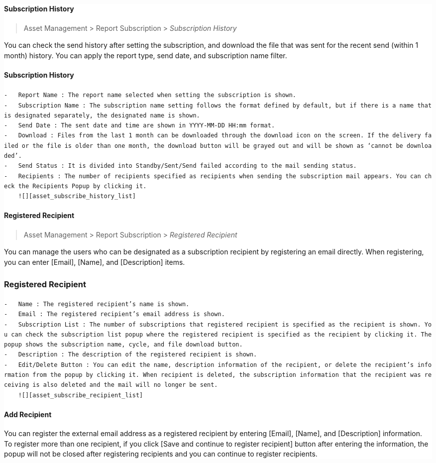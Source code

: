 


#### Subscription History

>	Asset Management > Report Subscription > *Subscription History*

You can check the send history after setting the subscription, and download the file that was sent for the recent send (within 1 month) history.
You can apply the report type, send date, and subscription name filter.


#### Subscription History
    -	Report Name : The report name selected when setting the subscription is shown.
    -	Subscription Name : The subscription name setting follows the format defined by default, but if there is a name that is designated separately, the designated name is shown.
    -	Send Date : The sent date and time are shown in YYYY-MM-DD HH:mm format.
    -	Download : Files from the last 1 month can be downloaded through the download icon on the screen. If the delivery failed or the file is older than one month, the download button will be grayed out and will be shown as ‘cannot be downloaded’.
    -	Send Status : It is divided into Standby/Sent/Send failed according to the mail sending status.
    -	Recipients : The number of recipients specified as recipients when sending the subscription mail appears. You can check the Recipients Popup by clicking it.
        ![][asset_subscribe_history_list]



#### Registered Recipient

>	Asset Management > Report Subscription > *Registered Recipient*

You can manage the users who can be designated as a subscription recipient by registering an email directly.
When registering, you can enter [Email], [Name], and [Description] items.




### Registered Recipient
    -	Name : The registered recipient’s name is shown.
    -	Email : The registered recipient’s email address is shown.
    -	Subscription List : The number of subscriptions that registered recipient is specified as the recipient is shown. You can check the subscription list popup where the registered recipient is specified as the recipient by clicking it. The popup shows the subscription name, cycle, and file download button.
    -	Description : The description of the registered recipient is shown.
    -	Edit/Delete Button : You can edit the name, description information of the recipient, or delete the recipient’s information from the popup by clicking it. When recipient is deleted, the subscription information that the recipient was receiving is also deleted and the mail will no longer be sent.
        ![][asset_subscribe_recipient_list]


#### Add Recipient

You can register the external email address as a registered recipient by entering [Email], [Name], and [Description] information. To register more than one recipient,
if you click [Save and continue to register recipient] button after entering the information, the popup will not be closed after registering recipients and you can continue to register recipients.


[asset_dashboard_1]: ./resource/asset_dashboard_1.png
[asset_service_group_1]: ./resource/asset_service_group_1.png
[asset_usage_current]: ./resource/asset_usage_current.png
[asset_usage_history]: ./resource/asset_usage_history.png
[asset_performance_current]: ./resource/asset_performance_current.png
[asset_performance_history]: ./resource/asset_performance_history.png
[asset_intelligent_1]: ./resource/asset_intelligent_1.png
[asset_report]: ./resource/asset_report.png
[asset_report_subscribe_tab_create]: ./resource/asset_report_subscribe_tab_create.png
[asset_report_subscribe_tab_edit]: ./resource/asset_report_subscribe_tab_edit.png
[asset_subscribe_subscriptionlist_list]: ./resource/asset_subscribe_subscriptionlist_list.png
[asset_subscribe_subscriptionlist_list_create_step1]: ./resource/asset_subscribe_subscriptionlist_list_create_step1@2x.png
[asset_subscribe_subscriptionlist_list_create_step2]: ./resource/asset_subscribe_subscriptionlist_list_create_step2@2x.png 
[asset_subscribe_subscriptionlist_list_create_step3]: ./resource/asset_subscribe_subscriptionlist_list_create_step3@2x.png
[asset_subscribe_subscriptionlist_list_create_step4]: ./resource/asset_subscribe_subscriptionlist_list_create_step4@2x.png
[asset_subscribe_subscriptionlist_list_edit]: ./resource/asset_subscribe_subscriptionlist_list_edit.png 
[asset_subscribe_subscriptionlist_list_edit_popup]: ./resource/asset_subscribe_subscriptionlist_list_edit_popup.png
[asset_subscribe_subscriptionlist_list_delete]: ./resource/asset_subscribe_subscriptionlist_list_delete.png
[asset_subscribe_subscriptionlist_list_delete_popup]: ./resource/asset_subscribe_subscriptionlist_list_delete_popup.png
[asset_subscribe_history_list]: ./resource/asset_subscribe_history_list.png
[asset_subscribe_recipient_list]: ./resource/asset_subscribe_recipient_list.png
[asset_subscribe_recipient_list_add_popup]: ./resource/asset_subscribe_recipient_list_add_popup.png
[asset_subscribe_recipient_list_edit_popup]: ./resource/asset_subscribe_recipient_list_edit_popup@2x.png 